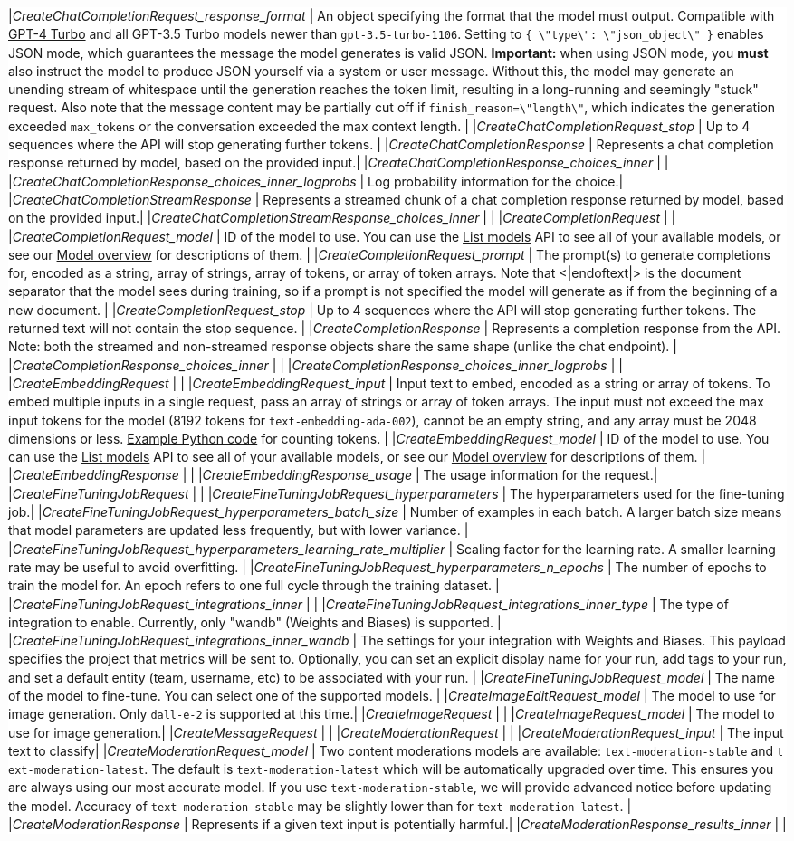 |*CreateChatCompletionRequest_response_format* | An object specifying the format that the model must output. Compatible with [GPT-4 Turbo](/docs/models/gpt-4-and-gpt-4-turbo) and all GPT-3.5 Turbo models newer than `gpt-3.5-turbo-1106`.  Setting to `{ \"type\": \"json_object\" }` enables JSON mode, which guarantees the message the model generates is valid JSON.  **Important:** when using JSON mode, you **must** also instruct the model to produce JSON yourself via a system or user message. Without this, the model may generate an unending stream of whitespace until the generation reaches the token limit, resulting in a long-running and seemingly \"stuck\" request. Also note that the message content may be partially cut off if `finish_reason=\"length\"`, which indicates the generation exceeded `max_tokens` or the conversation exceeded the max context length. |
|*CreateChatCompletionRequest_stop* | Up to 4 sequences where the API will stop generating further tokens. |
|*CreateChatCompletionResponse* | Represents a chat completion response returned by model, based on the provided input.|
|*CreateChatCompletionResponse_choices_inner* | |
|*CreateChatCompletionResponse_choices_inner_logprobs* | Log probability information for the choice.|
|*CreateChatCompletionStreamResponse* | Represents a streamed chunk of a chat completion response returned by model, based on the provided input.|
|*CreateChatCompletionStreamResponse_choices_inner* | |
|*CreateCompletionRequest* | |
|*CreateCompletionRequest_model* | ID of the model to use. You can use the [List models](/docs/api-reference/models/list) API to see all of your available models, or see our [Model overview](/docs/models/overview) for descriptions of them. |
|*CreateCompletionRequest_prompt* | The prompt(s) to generate completions for, encoded as a string, array of strings, array of tokens, or array of token arrays.  Note that <|endoftext|> is the document separator that the model sees during training, so if a prompt is not specified the model will generate as if from the beginning of a new document. |
|*CreateCompletionRequest_stop* | Up to 4 sequences where the API will stop generating further tokens. The returned text will not contain the stop sequence. |
|*CreateCompletionResponse* | Represents a completion response from the API. Note: both the streamed and non-streamed response objects share the same shape (unlike the chat endpoint). |
|*CreateCompletionResponse_choices_inner* | |
|*CreateCompletionResponse_choices_inner_logprobs* | |
|*CreateEmbeddingRequest* | |
|*CreateEmbeddingRequest_input* | Input text to embed, encoded as a string or array of tokens. To embed multiple inputs in a single request, pass an array of strings or array of token arrays. The input must not exceed the max input tokens for the model (8192 tokens for `text-embedding-ada-002`), cannot be an empty string, and any array must be 2048 dimensions or less. [Example Python code](https://cookbook.openai.com/examples/how_to_count_tokens_with_tiktoken) for counting tokens. |
|*CreateEmbeddingRequest_model* | ID of the model to use. You can use the [List models](/docs/api-reference/models/list) API to see all of your available models, or see our [Model overview](/docs/models/overview) for descriptions of them. |
|*CreateEmbeddingResponse* | |
|*CreateEmbeddingResponse_usage* | The usage information for the request.|
|*CreateFineTuningJobRequest* | |
|*CreateFineTuningJobRequest_hyperparameters* | The hyperparameters used for the fine-tuning job.|
|*CreateFineTuningJobRequest_hyperparameters_batch_size* | Number of examples in each batch. A larger batch size means that model parameters are updated less frequently, but with lower variance. |
|*CreateFineTuningJobRequest_hyperparameters_learning_rate_multiplier* | Scaling factor for the learning rate. A smaller learning rate may be useful to avoid overfitting. |
|*CreateFineTuningJobRequest_hyperparameters_n_epochs* | The number of epochs to train the model for. An epoch refers to one full cycle through the training dataset. |
|*CreateFineTuningJobRequest_integrations_inner* | |
|*CreateFineTuningJobRequest_integrations_inner_type* | The type of integration to enable. Currently, only \"wandb\" (Weights and Biases) is supported. |
|*CreateFineTuningJobRequest_integrations_inner_wandb* | The settings for your integration with Weights and Biases. This payload specifies the project that metrics will be sent to. Optionally, you can set an explicit display name for your run, add tags to your run, and set a default entity (team, username, etc) to be associated with your run. |
|*CreateFineTuningJobRequest_model* | The name of the model to fine-tune. You can select one of the [supported models](/docs/guides/fine-tuning/what-models-can-be-fine-tuned). |
|*CreateImageEditRequest_model* | The model to use for image generation. Only `dall-e-2` is supported at this time.|
|*CreateImageRequest* | |
|*CreateImageRequest_model* | The model to use for image generation.|
|*CreateMessageRequest* | |
|*CreateModerationRequest* | |
|*CreateModerationRequest_input* | The input text to classify|
|*CreateModerationRequest_model* | Two content moderations models are available: `text-moderation-stable` and `text-moderation-latest`.  The default is `text-moderation-latest` which will be automatically upgraded over time. This ensures you are always using our most accurate model. If you use `text-moderation-stable`, we will provide advanced notice before updating the model. Accuracy of `text-moderation-stable` may be slightly lower than for `text-moderation-latest`. |
|*CreateModerationResponse* | Represents if a given text input is potentially harmful.|
|*CreateModerationResponse_results_inner* | |